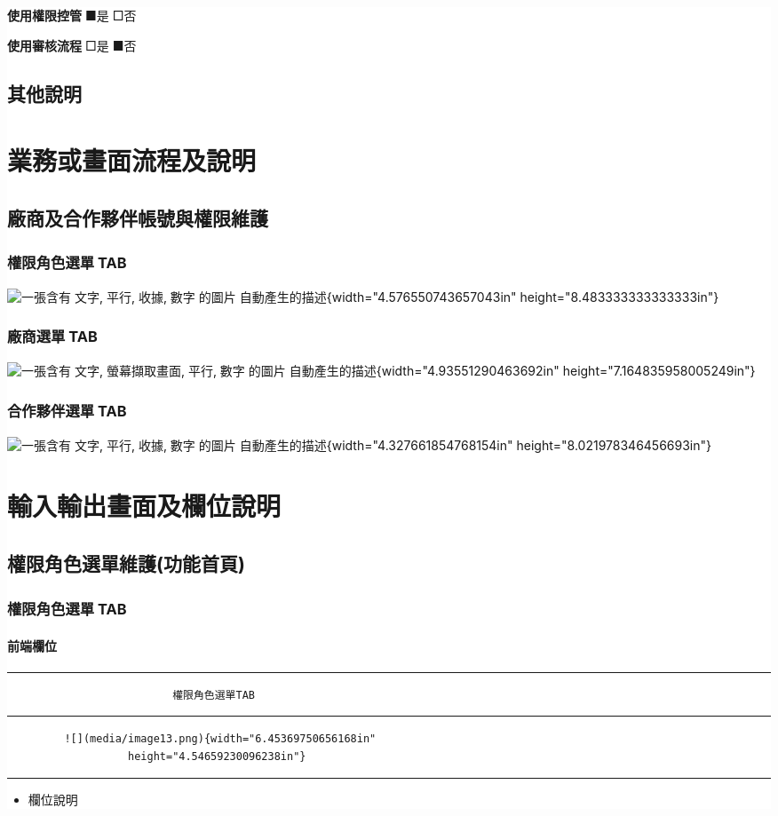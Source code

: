   **使用權限控管**   ■是 □否

  **使用審核流程**   □是 ■否

  **其他說明**       
  -----------------------------------------------------------------------------------------------------

# 業務或畫面流程及說明

## 廠商及合作夥伴帳號與權限維護

### 權限角色選單 TAB

![一張含有 文字, 平行, 收據, 數字 的圖片
自動產生的描述](media/image10.png){width="4.576550743657043in"
height="8.483333333333333in"}

### 廠商選單 TAB

![一張含有 文字, 螢幕擷取畫面, 平行, 數字 的圖片
自動產生的描述](media/image11.png){width="4.93551290463692in"
height="7.164835958005249in"}

### 合作夥伴選單 TAB

![一張含有 文字, 平行, 收據, 數字 的圖片
自動產生的描述](media/image12.png){width="4.327661854768154in"
height="8.021978346456693in"}

# 輸入輸出畫面及欄位說明

## 權限角色選單維護(功能首頁)

### 權限角色選單 TAB

#### 前端欄位

  -----------------------------------------------------------------------
                              權限角色選單TAB
  -----------------------------------------------------------------------
             ![](media/image13.png){width="6.45369750656168in"
                       height="4.54659230096238in"}

  -----------------------------------------------------------------------

-   欄位說明
